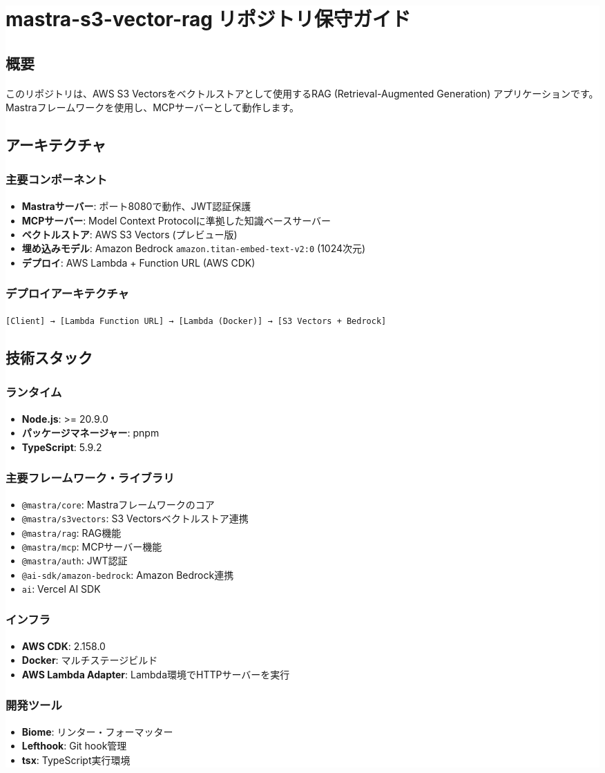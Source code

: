 # mastra-s3-vector-rag リポジトリ保守ガイド

## 概要

このリポジトリは、AWS S3 Vectorsをベクトルストアとして使用するRAG (Retrieval-Augmented Generation) アプリケーションです。Mastraフレームワークを使用し、MCPサーバーとして動作します。

## アーキテクチャ

### 主要コンポーネント
- **Mastraサーバー**: ポート8080で動作、JWT認証保護
- **MCPサーバー**: Model Context Protocolに準拠した知識ベースサーバー
- **ベクトルストア**: AWS S3 Vectors (プレビュー版)
- **埋め込みモデル**: Amazon Bedrock `amazon.titan-embed-text-v2:0` (1024次元)
- **デプロイ**: AWS Lambda + Function URL (AWS CDK)

### デプロイアーキテクチャ
```
[Client] → [Lambda Function URL] → [Lambda (Docker)] → [S3 Vectors + Bedrock]
```

## 技術スタック

### ランタイム
- **Node.js**: >= 20.9.0
- **パッケージマネージャー**: pnpm
- **TypeScript**: 5.9.2

### 主要フレームワーク・ライブラリ
- `@mastra/core`: Mastraフレームワークのコア
- `@mastra/s3vectors`: S3 Vectorsベクトルストア連携
- `@mastra/rag`: RAG機能
- `@mastra/mcp`: MCPサーバー機能
- `@mastra/auth`: JWT認証
- `@ai-sdk/amazon-bedrock`: Amazon Bedrock連携
- `ai`: Vercel AI SDK

### インフラ
- **AWS CDK**: 2.158.0
- **Docker**: マルチステージビルド
- **AWS Lambda Adapter**: Lambda環境でHTTPサーバーを実行

### 開発ツール
- **Biome**: リンター・フォーマッター
- **Lefthook**: Git hook管理
- **tsx**: TypeScript実行環境
